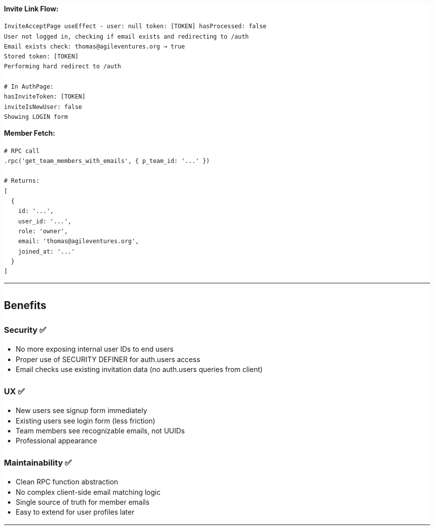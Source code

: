 **Invite Link Flow:**
```
InviteAcceptPage useEffect - user: null token: [TOKEN] hasProcessed: false
User not logged in, checking if email exists and redirecting to /auth
Email exists check: thomas@agileventures.org → true
Stored token: [TOKEN]
Performing hard redirect to /auth

# In AuthPage:
hasInviteToken: [TOKEN]
inviteIsNewUser: false
Showing LOGIN form
```

**Member Fetch:**
```
# RPC call
.rpc('get_team_members_with_emails', { p_team_id: '...' })

# Returns:
[
  {
    id: '...',
    user_id: '...',
    role: 'owner',
    email: 'thomas@agileventures.org',
    joined_at: '...'
  }
]
```

---

## Benefits

### Security ✅
- No more exposing internal user IDs to end users
- Proper use of SECURITY DEFINER for auth.users access
- Email checks use existing invitation data (no auth.users queries from client)

### UX ✅  
- New users see signup form immediately
- Existing users see login form (less friction)
- Team members see recognizable emails, not UUIDs
- Professional appearance

### Maintainability ✅
- Clean RPC function abstraction
- No complex client-side email matching logic
- Single source of truth for member emails
- Easy to extend for user profiles later

---